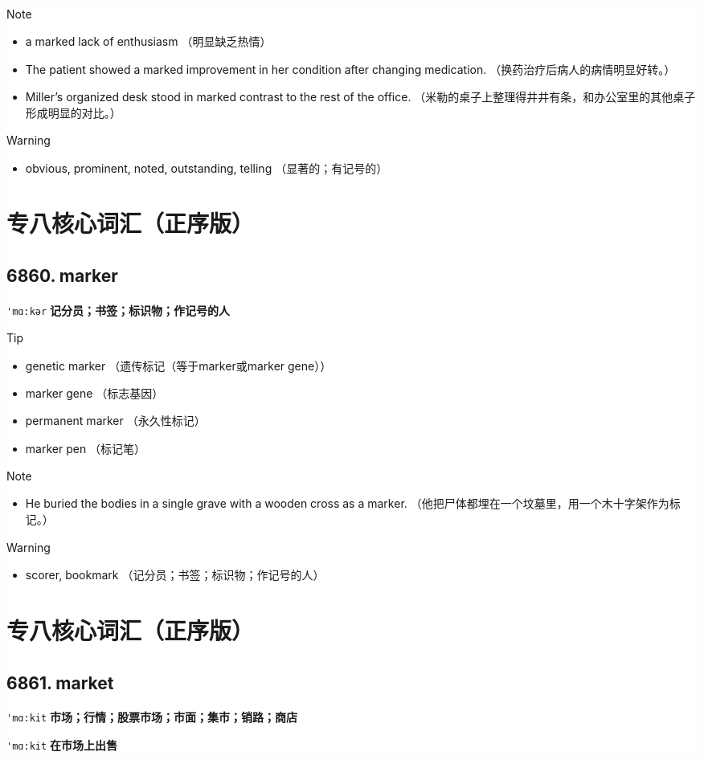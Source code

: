 > [!NOTE]
>
> - a marked lack of enthusiasm （明显缺乏热情）
>
> - The patient showed a marked improvement in her condition after changing medication. （换药治疗后病人的病情明显好转。）
>
> - Miller’s organized desk stood in marked contrast to the rest of the office. （米勒的桌子上整理得井井有条，和办公室里的其他桌子形成明显的对比。）
>

> [!WARNING]
>
> - obvious, prominent, noted, outstanding, telling （显著的；有记号的）
>

# 专八核心词汇（正序版）

## 6860. marker

`'mɑ:kər`  **记分员；书签；标识物；作记号的人**

> [!TIP]
>
> - genetic marker （遗传标记（等于marker或marker gene））
>
> - marker gene （标志基因）
>
> - permanent marker （永久性标记）
>
> - marker pen （标记笔）
>

> [!NOTE]
>
> - He buried the bodies in a single grave with a wooden cross as a marker. （他把尸体都埋在一个坟墓里，用一个木十字架作为标记。）
>

> [!WARNING]
>
> - scorer, bookmark （记分员；书签；标识物；作记号的人）
>

# 专八核心词汇（正序版）

## 6861. market

`'mɑ:kit`  **市场；行情；股票市场；市面；集市；销路；商店**

`'mɑ:kit`  **在市场上出售**
